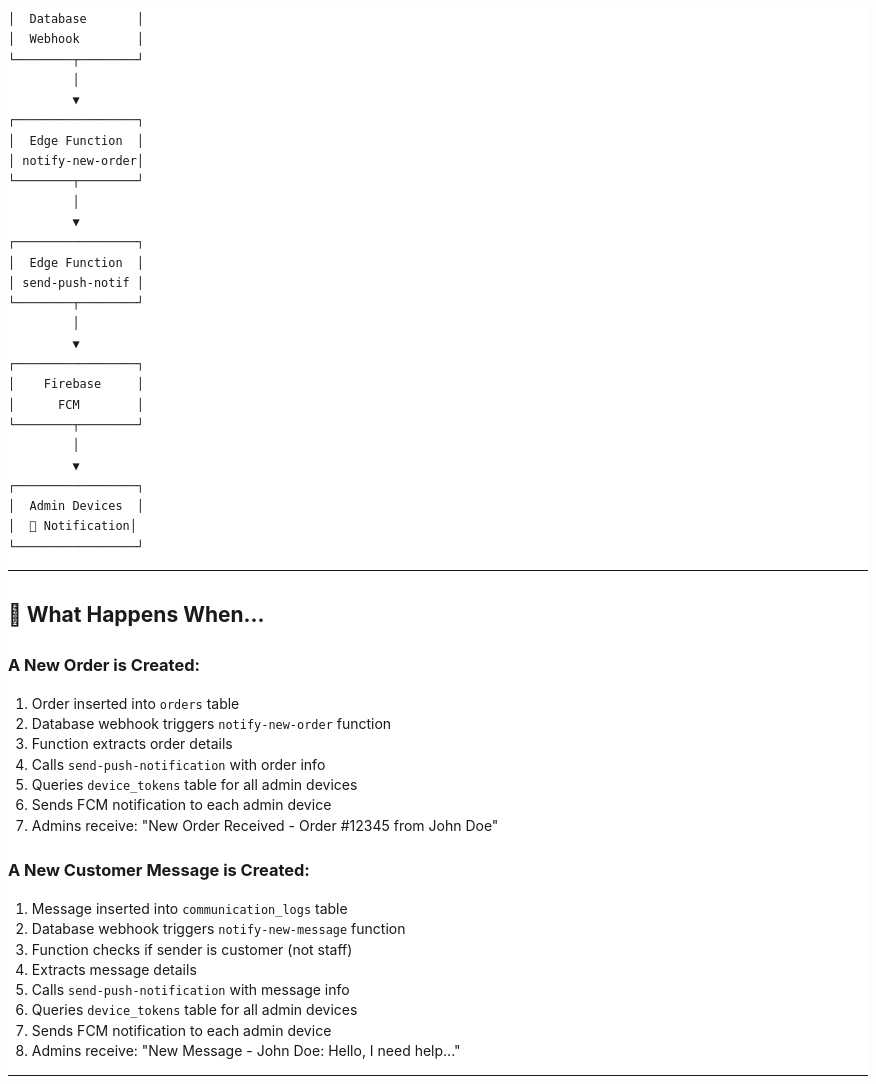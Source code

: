 ```
│  Database       │
│  Webhook        │
└────────┬────────┘
         │
         ▼
┌─────────────────┐
│  Edge Function  │
│ notify-new-order│
└────────┬────────┘
         │
         ▼
┌─────────────────┐
│  Edge Function  │
│ send-push-notif │
└────────┬────────┘
         │
         ▼
┌─────────────────┐
│    Firebase     │
│      FCM        │
└────────┬────────┘
         │
         ▼
┌─────────────────┐
│  Admin Devices  │
│  🔔 Notification│
└─────────────────┘
```

---

## 🎯 What Happens When...

### A New Order is Created:
1. Order inserted into `orders` table
2. Database webhook triggers `notify-new-order` function
3. Function extracts order details
4. Calls `send-push-notification` with order info
5. Queries `device_tokens` table for all admin devices
6. Sends FCM notification to each admin device
7. Admins receive: "New Order Received - Order #12345 from John Doe"

### A New Customer Message is Created:
1. Message inserted into `communication_logs` table
2. Database webhook triggers `notify-new-message` function
3. Function checks if sender is customer (not staff)
4. Extracts message details
5. Calls `send-push-notification` with message info
6. Queries `device_tokens` table for all admin devices
7. Sends FCM notification to each admin device
8. Admins receive: "New Message - John Doe: Hello, I need help..."

---